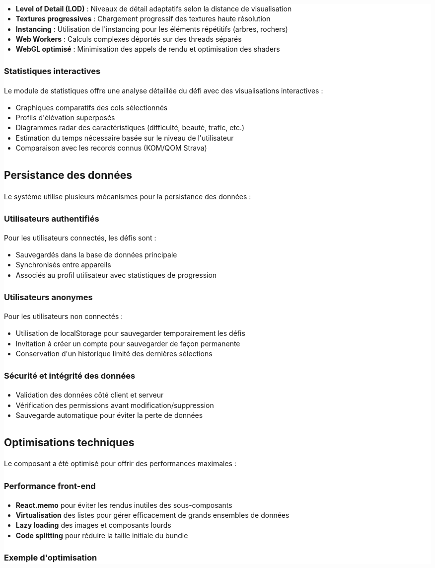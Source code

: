 - **Level of Detail (LOD)** : Niveaux de détail adaptatifs selon la distance de visualisation
- **Textures progressives** : Chargement progressif des textures haute résolution
- **Instancing** : Utilisation de l'instancing pour les éléments répétitifs (arbres, rochers)
- **Web Workers** : Calculs complexes déportés sur des threads séparés
- **WebGL optimisé** : Minimisation des appels de rendu et optimisation des shaders

### Statistiques interactives

Le module de statistiques offre une analyse détaillée du défi avec des visualisations interactives :

- Graphiques comparatifs des cols sélectionnés
- Profils d'élévation superposés
- Diagrammes radar des caractéristiques (difficulté, beauté, trafic, etc.)
- Estimation du temps nécessaire basée sur le niveau de l'utilisateur
- Comparaison avec les records connus (KOM/QOM Strava)

## Persistance des données

Le système utilise plusieurs mécanismes pour la persistance des données :

### Utilisateurs authentifiés

Pour les utilisateurs connectés, les défis sont :
- Sauvegardés dans la base de données principale
- Synchronisés entre appareils
- Associés au profil utilisateur avec statistiques de progression

### Utilisateurs anonymes

Pour les utilisateurs non connectés :
- Utilisation de localStorage pour sauvegarder temporairement les défis
- Invitation à créer un compte pour sauvegarder de façon permanente
- Conservation d'un historique limité des dernières sélections

### Sécurité et intégrité des données

- Validation des données côté client et serveur
- Vérification des permissions avant modification/suppression
- Sauvegarde automatique pour éviter la perte de données

## Optimisations techniques

Le composant a été optimisé pour offrir des performances maximales :

### Performance front-end

- **React.memo** pour éviter les rendus inutiles des sous-composants
- **Virtualisation** des listes pour gérer efficacement de grands ensembles de données
- **Lazy loading** des images et composants lourds
- **Code splitting** pour réduire la taille initiale du bundle

### Exemple d'optimisation
